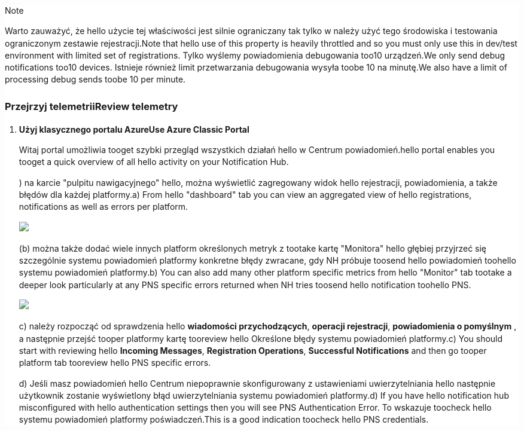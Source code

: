 > [!NOTE]
> <span data-ttu-id="2bb19-218">Warto zauważyć, że hello użycie tej właściwości jest silnie ograniczany tak tylko w należy użyć tego środowiska i testowania ograniczonym zestawie rejestracji.</span><span class="sxs-lookup"><span data-stu-id="2bb19-218">Note that hello use of this property is heavily throttled and so you must only use this in dev/test environment with limited set of registrations.</span></span> <span data-ttu-id="2bb19-219">Tylko wyślemy powiadomienia debugowania too10 urządzeń.</span><span class="sxs-lookup"><span data-stu-id="2bb19-219">We only send debug notifications too10 devices.</span></span> <span data-ttu-id="2bb19-220">Istnieje również limit przetwarzania debugowania wysyła toobe 10 na minutę.</span><span class="sxs-lookup"><span data-stu-id="2bb19-220">We also have a limit of processing debug sends toobe 10 per minute.</span></span> 
> 
> 

### <a name="review-telemetry"></a><span data-ttu-id="2bb19-221">Przejrzyj telemetrii</span><span class="sxs-lookup"><span data-stu-id="2bb19-221">Review telemetry</span></span>
1. <span data-ttu-id="2bb19-222">**Użyj klasycznego portalu Azure**</span><span class="sxs-lookup"><span data-stu-id="2bb19-222">**Use Azure Classic Portal**</span></span>
   
    <span data-ttu-id="2bb19-223">Witaj portal umożliwia tooget szybki przegląd wszystkich działań hello w Centrum powiadomień.</span><span class="sxs-lookup"><span data-stu-id="2bb19-223">hello portal enables you tooget a quick overview of all hello activity on your Notification Hub.</span></span> 
   
    <span data-ttu-id="2bb19-224">) na karcie "pulpitu nawigacyjnego" hello, można wyświetlić zagregowany widok hello rejestracji, powiadomienia, a także błędów dla każdej platformy.</span><span class="sxs-lookup"><span data-stu-id="2bb19-224">a) From hello "dashboard" tab you can view an aggregated view of hello registrations, notifications as well as errors per platform.</span></span> 
   
    ![][5]
   
    <span data-ttu-id="2bb19-225">(b) można także dodać wiele innych platform określonych metryk z tootake kartę "Monitora" hello głębiej przyjrzeć się szczególnie systemu powiadomień platformy konkretne błędy zwracane, gdy NH próbuje toosend hello powiadomień toohello systemu powiadomień platformy.</span><span class="sxs-lookup"><span data-stu-id="2bb19-225">b) You can also add many other platform specific metrics from hello "Monitor" tab tootake a deeper look particularly at any PNS specific errors returned when NH tries toosend hello notification toohello PNS.</span></span> 
   
    ![][6]
   
    <span data-ttu-id="2bb19-226">c) należy rozpocząć od sprawdzenia hello **wiadomości przychodzących**, **operacji rejestracji**, **powiadomienia o pomyślnym** , a następnie przejść tooper platformy kartę tooreview hello Określone błędy systemu powiadomień platformy.</span><span class="sxs-lookup"><span data-stu-id="2bb19-226">c) You should start with reviewing hello **Incoming Messages**, **Registration Operations**, **Successful Notifications** and then go tooper platform tab tooreview hello PNS specific errors.</span></span> 
   
    <span data-ttu-id="2bb19-227">d) Jeśli masz powiadomień hello Centrum niepoprawnie skonfigurowany z ustawieniami uwierzytelniania hello następnie użytkownik zostanie wyświetlony błąd uwierzytelniania systemu powiadomień platformy.</span><span class="sxs-lookup"><span data-stu-id="2bb19-227">d) If you have hello notification hub misconfigured with hello authentication settings then you will see PNS Authentication Error.</span></span> <span data-ttu-id="2bb19-228">To wskazuje toocheck hello systemu powiadomień platformy poświadczeń.</span><span class="sxs-lookup"><span data-stu-id="2bb19-228">This is a good indication toocheck hello PNS credentials.</span></span> 


[0]: ./media/notification-hubs-diagnosing/Architecture.png
[1]: ./media/notification-hubs-diagnosing/GCMConfigure.png
[2]: ./media/notification-hubs-diagnosing/GCMEnable.png
[3]: ./media/notification-hubs-diagnosing/GCMServerKey.png
[4]: ./media/notification-hubs-diagnosing/PortalConfigure.png
[5]: ./media/notification-hubs-diagnosing/PortalDashboard.png
[6]: ./media/notification-hubs-diagnosing/PortalMonitoring.png
[7]: ./media/notification-hubs-diagnosing/PortalTestNotification.png
[8]: ./media/notification-hubs-diagnosing/VSRegistrations.png
[9]: ./media/notification-hubs-diagnosing/VSServerExplorer.png
[10]: ./media/notification-hubs-diagnosing/VSTestNotification.png
[omówienie centra powiadomień]: notification-hubs-push-notification-overview.md (Notification Hubs — omówienie)
[pobierania samouczków dotyczących]: notification-hubs-windows-store-dotnet-get-started-wns-push-notification.md
[wskazówki szablonu]: https://msdn.microsoft.com/library/dn530748.aspx 
[wskazówki APNS]: https://developer.apple.com/library/ios/documentation/NetworkingInternet/Conceptual/RemoteNotificationsPG/Chapters/ApplePushService.html#//apple_ref/doc/uid/TP40008194-CH100-SW4
[wskazówki dotyczące usługi GCM]: http://developer.android.com/google/gcm/adv.html
[Export/Import Registrations]: http://msdn.microsoft.com/library/dn790624.aspx
[Explorer magistrali usług]: http://msdn.microsoft.com/library/dn530751.aspx
[kodu Explorer magistrali usług]: https://code.msdn.microsoft.com/windowsazure/Service-Bus-Explorer-f2abca5a
[Omówienie Eksploratora serwera VS]: http://msdn.microsoft.com/library/windows/apps/xaml/dn792122.aspx 
[Post na blogu Eksploratora serwera VS - 1]: http://azure.microsoft.com/blog/2014/04/09/deep-dive-visual-studio-2013-update-2-rc-and-azure-sdk-2-3/#NotificationHubs 
[Post na blogu Eksploratora serwera VS - 2]: http://azure.microsoft.com/blog/2014/08/04/announcing-release-of-visual-studio-2013-update-3-and-azure-sdk-2-4/ 
[EnableTestSend funkcji]: http://msdn.microsoft.com/library/microsoft.servicebus.notifications.notificationhubclient.enabletestsend.aspx
[Dostęp programistyczny Telemetrii]: http://msdn.microsoft.com/library/azure/dn458823.aspx
[Dane telemetryczne dostęp za pośrednictwem interfejsów API próbki]: https://github.com/Azure/azure-notificationhubs-samples/tree/master/FetchNHTelemetryInExcel
